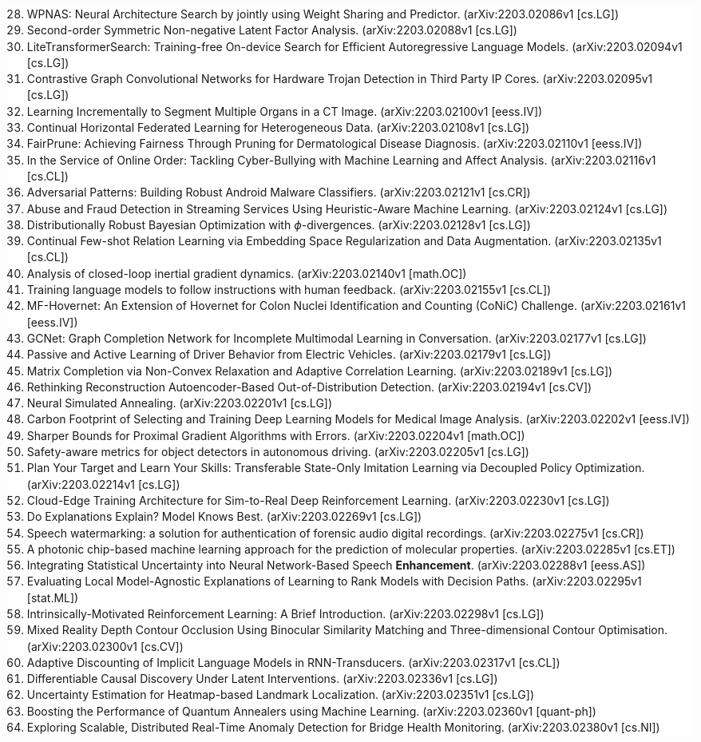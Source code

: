 28. WPNAS: Neural Architecture Search by jointly using Weight Sharing and Predictor. (arXiv:2203.02086v1 [cs.LG])
29. Second-order Symmetric Non-negative Latent Factor Analysis. (arXiv:2203.02088v1 [cs.LG])
30. LiteTransformerSearch: Training-free On-device Search for Efficient Autoregressive Language Models. (arXiv:2203.02094v1 [cs.LG])
31. Contrastive Graph Convolutional Networks for Hardware Trojan Detection in Third Party IP Cores. (arXiv:2203.02095v1 [cs.LG])
32. Learning Incrementally to Segment Multiple Organs in a CT Image. (arXiv:2203.02100v1 [eess.IV])
33. Continual Horizontal Federated Learning for Heterogeneous Data. (arXiv:2203.02108v1 [cs.LG])
34. FairPrune: Achieving Fairness Through Pruning for Dermatological Disease Diagnosis. (arXiv:2203.02110v1 [eess.IV])
35. In the Service of Online Order: Tackling Cyber-Bullying with Machine Learning and Affect Analysis. (arXiv:2203.02116v1 [cs.CL])
36. Adversarial Patterns: Building Robust Android Malware Classifiers. (arXiv:2203.02121v1 [cs.CR])
37. Abuse and Fraud Detection in Streaming Services Using Heuristic-Aware Machine Learning. (arXiv:2203.02124v1 [cs.LG])
38. Distributionally Robust Bayesian Optimization with $\phi$-divergences. (arXiv:2203.02128v1 [cs.LG])
39. Continual Few-shot Relation Learning via Embedding Space Regularization and Data Augmentation. (arXiv:2203.02135v1 [cs.CL])
40. Analysis of closed-loop inertial gradient dynamics. (arXiv:2203.02140v1 [math.OC])
41. Training language models to follow instructions with human feedback. (arXiv:2203.02155v1 [cs.CL])
42. MF-Hovernet: An Extension of Hovernet for Colon Nuclei Identification and Counting (CoNiC) Challenge. (arXiv:2203.02161v1 [eess.IV])
43. GCNet: Graph Completion Network for Incomplete Multimodal Learning in Conversation. (arXiv:2203.02177v1 [cs.LG])
44. Passive and Active Learning of Driver Behavior from Electric Vehicles. (arXiv:2203.02179v1 [cs.LG])
45. Matrix Completion via Non-Convex Relaxation and Adaptive Correlation Learning. (arXiv:2203.02189v1 [cs.LG])
46. Rethinking Reconstruction Autoencoder-Based Out-of-Distribution Detection. (arXiv:2203.02194v1 [cs.CV])
47. Neural Simulated Annealing. (arXiv:2203.02201v1 [cs.LG])
48. Carbon Footprint of Selecting and Training Deep Learning Models for Medical Image Analysis. (arXiv:2203.02202v1 [eess.IV])
49. Sharper Bounds for Proximal Gradient Algorithms with Errors. (arXiv:2203.02204v1 [math.OC])
50. Safety-aware metrics for object detectors in autonomous driving. (arXiv:2203.02205v1 [cs.LG])
51. Plan Your Target and Learn Your Skills: Transferable State-Only Imitation Learning via Decoupled Policy Optimization. (arXiv:2203.02214v1 [cs.LG])
52. Cloud-Edge Training Architecture for Sim-to-Real Deep Reinforcement Learning. (arXiv:2203.02230v1 [cs.LG])
53. Do Explanations Explain? Model Knows Best. (arXiv:2203.02269v1 [cs.LG])
54. Speech watermarking: a solution for authentication of forensic audio digital recordings. (arXiv:2203.02275v1 [cs.CR])
55. A photonic chip-based machine learning approach for the prediction of molecular properties. (arXiv:2203.02285v1 [cs.ET])
56. Integrating Statistical Uncertainty into Neural Network-Based Speech **Enhancement**. (arXiv:2203.02288v1 [eess.AS])
57. Evaluating Local Model-Agnostic Explanations of Learning to Rank Models with Decision Paths. (arXiv:2203.02295v1 [stat.ML])
58. Intrinsically-Motivated Reinforcement Learning: A Brief Introduction. (arXiv:2203.02298v1 [cs.LG])
59. Mixed Reality Depth Contour Occlusion Using Binocular Similarity Matching and Three-dimensional Contour Optimisation. (arXiv:2203.02300v1 [cs.CV])
60. Adaptive Discounting of Implicit Language Models in RNN-Transducers. (arXiv:2203.02317v1 [cs.CL])
61. Differentiable Causal Discovery Under Latent Interventions. (arXiv:2203.02336v1 [cs.LG])
62. Uncertainty Estimation for Heatmap-based Landmark Localization. (arXiv:2203.02351v1 [cs.LG])
63. Boosting the Performance of Quantum Annealers using Machine Learning. (arXiv:2203.02360v1 [quant-ph])
64. Exploring Scalable, Distributed Real-Time Anomaly Detection for Bridge Health Monitoring. (arXiv:2203.02380v1 [cs.NI])